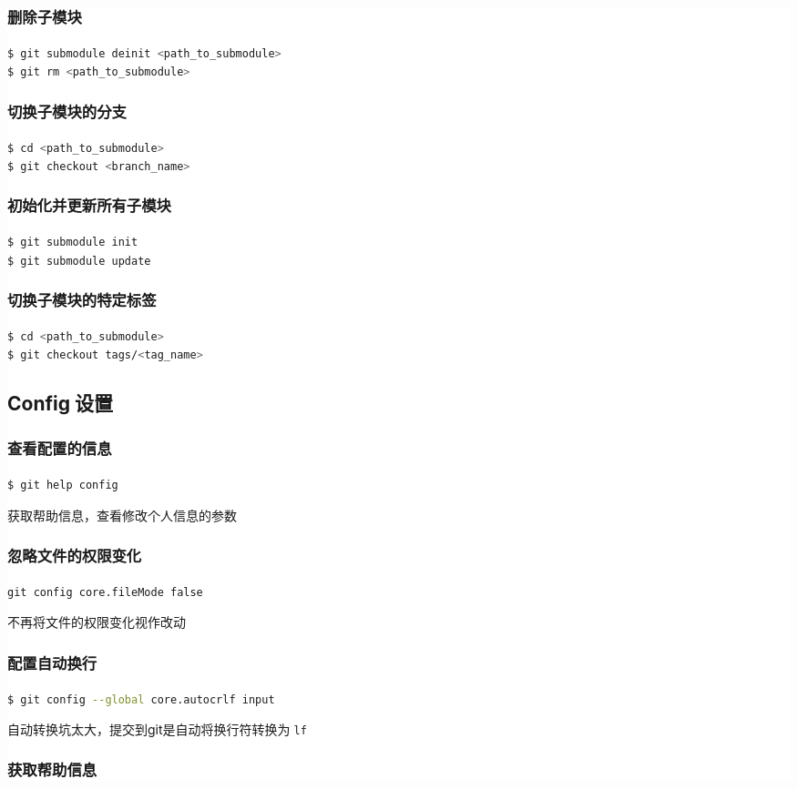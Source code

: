 ### 删除子模块

```bash
$ git submodule deinit <path_to_submodule>
$ git rm <path_to_submodule>
```

### 切换子模块的分支

```bash
$ cd <path_to_submodule>
$ git checkout <branch_name>
```

### 初始化并更新所有子模块

```bash
$ git submodule init
$ git submodule update
```

### 切换子模块的特定标签

```bash
$ cd <path_to_submodule>
$ git checkout tags/<tag_name>
```

Config 设置
---

### 查看配置的信息

```bash
$ git help config
```

获取帮助信息，查看修改个人信息的参数

### 忽略文件的权限变化

```shell
git config core.fileMode false
```

不再将文件的权限变化视作改动

### 配置自动换行

```bash
$ git config --global core.autocrlf input
```

自动转换坑太大，提交到git是自动将换行符转换为 `lf`

### 获取帮助信息
